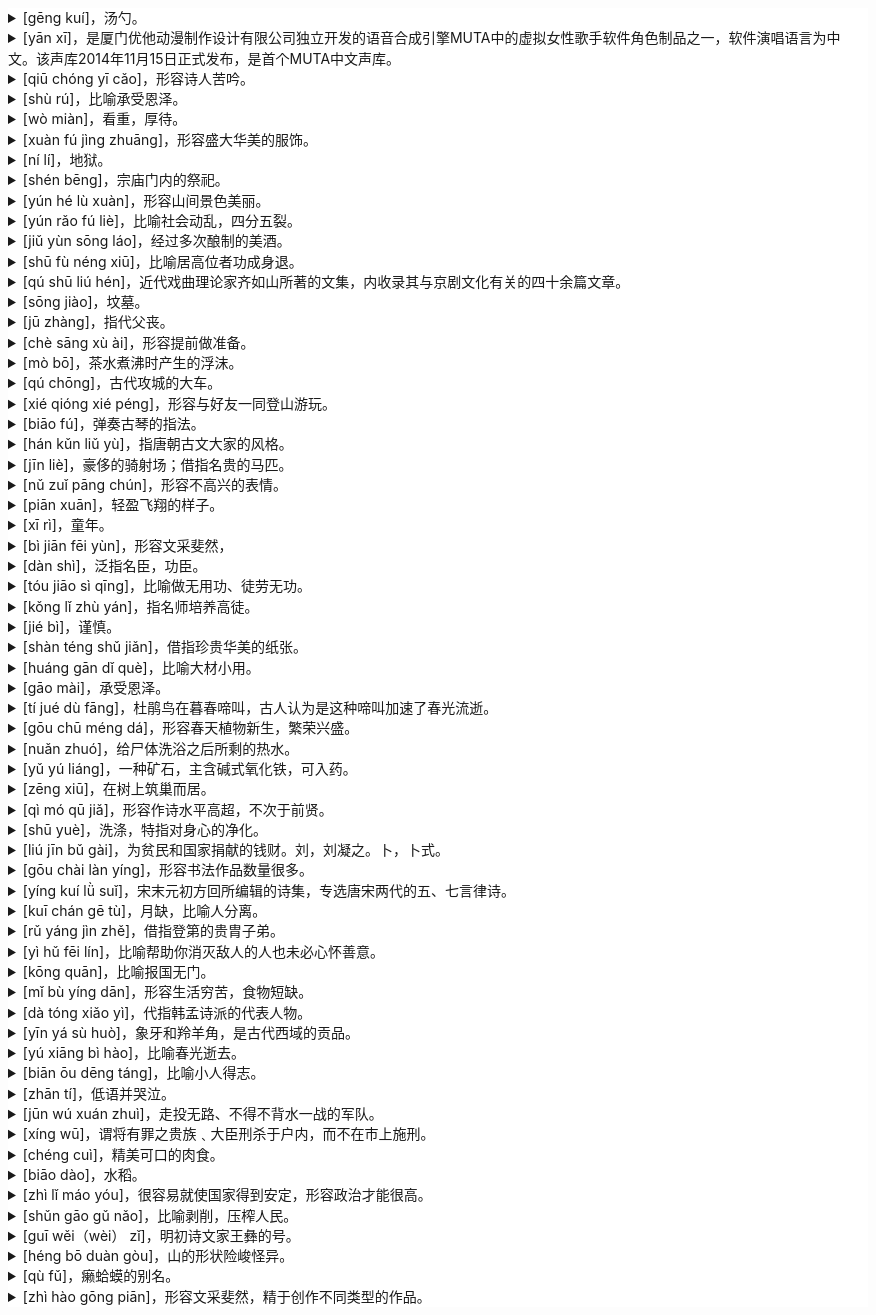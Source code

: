 <details><summary>[gēng kuí]，汤勺。</summary></details>
<details><summary>[yān xī]，是厦门优他动漫制作设计有限公司独立开发的语音合成引擎MUTA中的虚拟女性歌手软件角色制品之一，软件演唱语言为中文。该声库2014年11月15日正式发布，是首个MUTA中文声库。</summary></details>
<details><summary>[qiū chóng yī cǎo]，形容诗人苦吟。</summary></details>
<details><summary>[shù rú]，比喻承受恩泽。</summary></details>
<details><summary>[wò miàn]，看重，厚待。</summary></details>
<details><summary>[xuàn fú jìng zhuāng]，形容盛大华美的服饰。</summary></details>
<details><summary>[ní lí]，地狱。</summary></details>
<details><summary>[shén bēng]，宗庙门内的祭祀。</summary></details>
<details><summary>[yún hé lù xuàn]，形容山间景色美丽。</summary></details>
<details><summary>[yún rǎo fú liè]，比喻社会动乱，四分五裂。</summary></details>
<details><summary>[jiǔ yùn sōng láo]，经过多次酿制的美酒。</summary></details>
<details><summary>[shū fù néng xiū]，比喻居高位者功成身退。</summary></details>
<details><summary>[qú shū liú hén]，近代戏曲理论家齐如山所著的文集，内收录其与京剧文化有关的四十余篇文章。</summary></details>
<details><summary>[sōng jiào]，坟墓。</summary></details>
<details><summary>[jū zhàng]，指代父丧。</summary></details>
<details><summary>[chè sāng xù ài]，形容提前做准备。</summary></details>
<details><summary>[mò bō]，茶水煮沸时产生的浮沫。</summary></details>
<details><summary>[qú chōng]，古代攻城的大车。</summary></details>
<details><summary>[xié qióng xié péng]，形容与好友一同登山游玩。</summary></details>
<details><summary>[biāo fú]，弹奏古琴的指法。</summary></details>
<details><summary>[hán kǔn liǔ yù]，指唐朝古文大家的风格。</summary></details>
<details><summary>[jīn liè]，豪侈的骑射场；借指名贵的马匹。</summary></details>
<details><summary>[nǔ zuǐ pāng chún]，形容不高兴的表情。</summary></details>
<details><summary>[piān xuān]，轻盈飞翔的样子。</summary></details>
<details><summary>[xī rì]，童年。</summary></details>
<details><summary>[bì jiān fēi yùn]，形容文采斐然，</summary></details>
<details><summary>[dàn shì]，泛指名臣，功臣。</summary></details>
<details><summary>[tóu jiāo sì qīng]，比喻做无用功、徒劳无功。</summary></details>
<details><summary>[kǒng lǐ zhù yán]，指名师培养高徒。</summary></details>
<details><summary>[jié bì]，谨慎。</summary></details>
<details><summary>[shàn téng shǔ jiǎn]，借指珍贵华美的纸张。</summary></details>
<details><summary>[huáng gān dǐ què]，比喻大材小用。</summary></details>
<details><summary>[gāo mài]，承受恩泽。</summary></details>
<details><summary>[tí jué dù fāng]，杜鹃鸟在暮春啼叫，古人认为是这种啼叫加速了春光流逝。</summary></details>
<details><summary>[gōu chū méng dá]，形容春天植物新生，繁荣兴盛。</summary></details>
<details><summary>[nuǎn zhuó]，给尸体洗浴之后所剩的热水。</summary></details>
<details><summary>[yǔ yú liáng]，一种矿石，主含碱式氧化铁，可入药。</summary></details>
<details><summary>[zēng xiū]，在树上筑巢而居。</summary></details>
<details><summary>[qì mó qū jiǎ]，形容作诗水平高超，不次于前贤。</summary></details>
<details><summary>[shū yuè]，洗涤，特指对身心的净化。</summary></details>
<details><summary>[liú jīn bǔ gài]，为贫民和国家捐献的钱财。刘，刘凝之。卜，卜式。</summary></details>
<details><summary>[gōu chài làn yíng]，形容书法作品数量很多。</summary></details>
<details><summary>[yíng kuí lǜ suǐ]，宋末元初方回所编辑的诗集，专选唐宋两代的五、七言律诗。</summary></details>
<details><summary>[kuī chán gē tù]，月缺，比喻人分离。</summary></details>
<details><summary>[rǔ yáng jìn zhě]，借指登第的贵胄子弟。</summary></details>
<details><summary>[yì hǔ fēi lín]，比喻帮助你消灭敌人的人也未必心怀善意。</summary></details>
<details><summary>[kōng quān]，比喻报国无门。</summary></details>
<details><summary>[mǐ bù yíng dān]，形容生活穷苦，食物短缺。</summary></details>
<details><summary>[dà tóng xiǎo yì]，代指韩孟诗派的代表人物。</summary></details>
<details><summary>[yīn yá sù huò]，象牙和羚羊角，是古代西域的贡品。</summary></details>
<details><summary>[yú xiāng bì hào]，比喻春光逝去。</summary></details>
<details><summary>[biān ōu dēng táng]，比喻小人得志。</summary></details>
<details><summary>[zhān tí]，低语并哭泣。</summary></details>
<details><summary>[jūn wú xuán zhuì]，走投无路、不得不背水一战的军队。</summary></details>
<details><summary>[xíng wū]，谓将有罪之贵族﹑大臣刑杀于户内，而不在市上施刑。</summary></details>
<details><summary>[chéng cuì]，精美可口的肉食。</summary></details>
<details><summary>[biāo dào]，水稻。</summary></details>
<details><summary>[zhì lǐ máo yóu]，很容易就使国家得到安定，形容政治才能很高。</summary></details>
<details><summary>[shǔn gāo gǔ nǎo]，比喻剥削，压榨人民。</summary></details>
<details><summary>[guī wěi（wèi） zǐ]，明初诗文家王彝的号。</summary></details>
<details><summary>[héng bō duàn gòu]，山的形状险峻怪异。</summary></details>
<details><summary>[qù fǔ]，癞蛤蟆的别名。</summary></details>
<details><summary>[zhì hào gōng piān]，形容文采斐然，精于创作不同类型的作品。</summary></details>